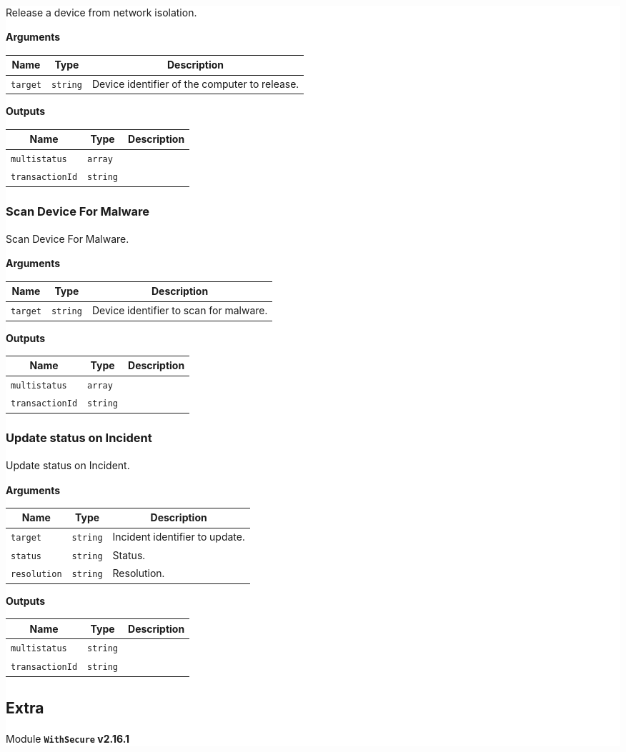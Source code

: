 Release a device from network isolation.

**Arguments**

| Name      |  Type   |  Description  |
| --------- | ------- | --------------------------- |
| `target` | `string` | Device identifier of the computer to release. |


**Outputs**

| Name      |  Type   |  Description  |
| --------- | ------- | --------------------------- |
| `multistatus` | `array` |  |
| `transactionId` | `string` |  |

### Scan Device For Malware

Scan Device For Malware.

**Arguments**

| Name      |  Type   |  Description  |
| --------- | ------- | --------------------------- |
| `target` | `string` | Device identifier to scan for malware. |


**Outputs**

| Name      |  Type   |  Description  |
| --------- | ------- | --------------------------- |
| `multistatus` | `array` |  |
| `transactionId` | `string` |  |

### Update status on Incident

Update status on Incident.

**Arguments**

| Name      |  Type   |  Description  |
| --------- | ------- | --------------------------- |
| `target` | `string` | Incident identifier to update. |
| `status` | `string` | Status. |
| `resolution` | `string` | Resolution. |


**Outputs**

| Name      |  Type   |  Description  |
| --------- | ------- | --------------------------- |
| `multistatus` | `string` |  |
| `transactionId` | `string` |  |


## Extra

Module **`WithSecure` v2.16.1**